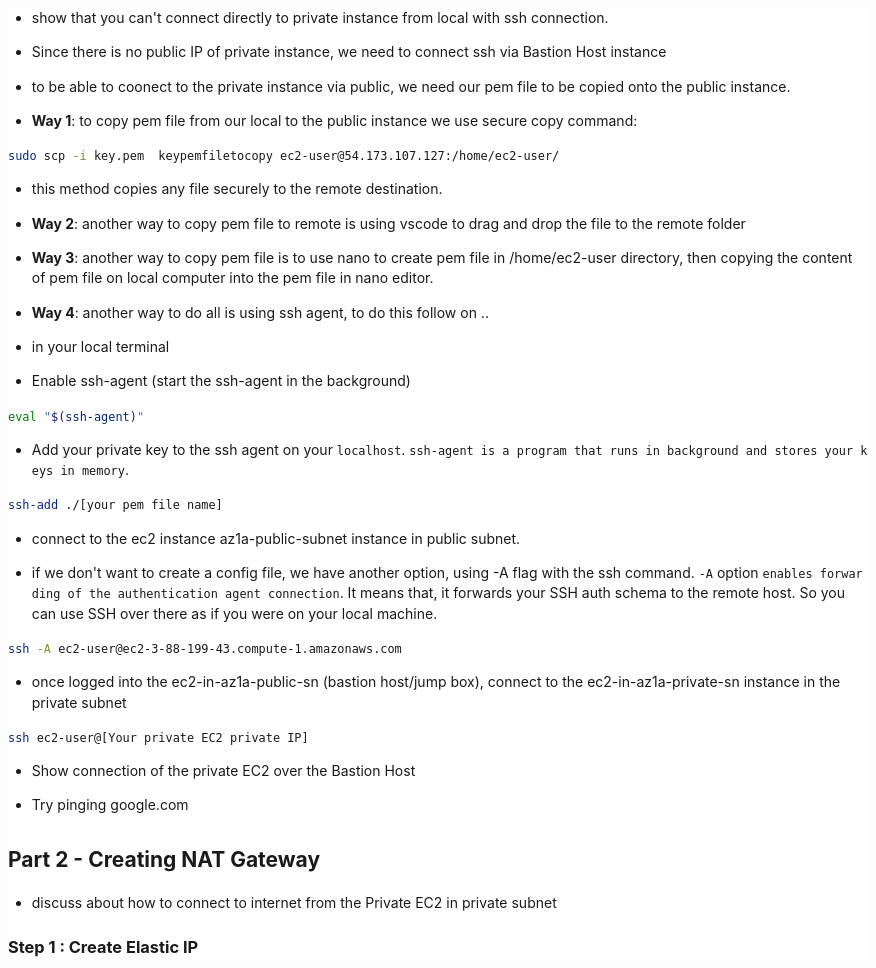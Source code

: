 - show that you can't connect directly to private instance from local with ssh connection.

- Since there is no public IP of private instance, we need to connect ssh via Bastion Host instance

- to be able to coonect to the private instance via public, we need our pem file to be copied onto the public instance. 

- **Way 1**: to copy pem file from our local to the public instance we use secure copy command:

```bash
sudo scp -i key.pem  keypemfiletocopy ec2-user@54.173.107.127:/home/ec2-user/
```
- this method copies any file securely to the remote destination.

- **Way 2**: another way to copy pem file to remote is using vscode to drag and drop the file to the remote folder

- **Way 3**: another way to copy pem file is to use nano to create pem file in /home/ec2-user directory, then copying the content of pem file on local computer into the pem file in nano editor.

- **Way 4**: another way to do all is using ssh agent, to do this follow on ..

- in your local terminal

- Enable ssh-agent (start the ssh-agent in the background)

```bash
eval "$(ssh-agent)"
```
- Add your private key to the ssh agent on your `localhost`. `ssh-agent is a program that runs in background and stores your keys in memory`.

```bash
ssh-add ./[your pem file name]
```
- connect to the ec2 instance az1a-public-subnet instance in public subnet. 

- if we don't want to create a config file, we have another option, using -A flag with the ssh command. `-A` option `enables forwarding of the authentication agent connection`. It means that, it forwards your SSH auth schema to the remote host. So you can use SSH over there as if you were on your local machine.

```bash
ssh -A ec2-user@ec2-3-88-199-43.compute-1.amazonaws.com
```
- once logged into the ec2-in-az1a-public-sn (bastion host/jump box), connect to 
the ec2-in-az1a-private-sn instance in the private subnet 
```bash
ssh ec2-user@[Your private EC2 private IP]
```
- Show connection of the private EC2 over the Bastion Host

- Try pinging google.com

## Part 2 - Creating NAT Gateway

-  discuss about how to connect to internet from the Private EC2 in private subnet 

### Step 1 : Create Elastic IP
